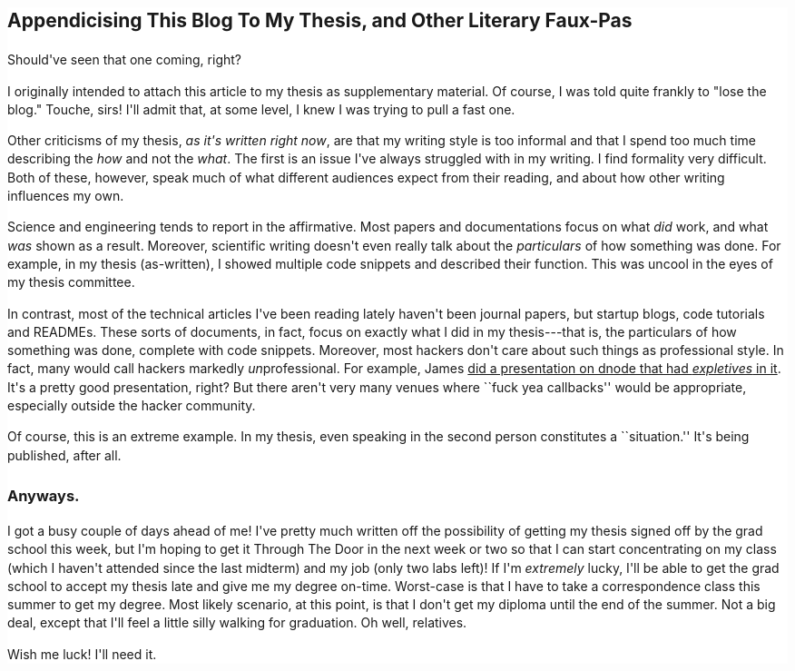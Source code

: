 ## Appendicising This Blog To My Thesis, and Other Literary Faux-Pas

Should've seen that one coming, right?

I originally intended to attach this article to my thesis as supplementary material. Of course, I was told quite frankly to "lose the blog." Touche, sirs! I'll admit that, at some level, I knew I was trying to pull a fast one.

Other criticisms of my thesis, *as it's written right now*, are that my writing style is too informal and that I spend too much time describing the *how* and not the *what*. The first is an issue I've always struggled with in my writing. I find formality very difficult. Both of these, however, speak much of what different audiences expect from their reading, and about how other writing influences my own.

Science and engineering tends to report in the affirmative. Most papers and documentations focus
on what *did* work, and what *was* shown as a result. Moreover, scientific writing doesn't even really talk about the *particulars* of how something was done. For example, in my thesis (as-written), I showed multiple code snippets and described their function. This was uncool in the eyes of my thesis committee.

In contrast, most of the technical articles I've been reading lately haven't been journal papers, but startup blogs, code tutorials and READMEs. These sorts of documents, in fact, focus on exactly what I did in my thesis---that is, the particulars of how something was done, complete with code snippets. Moreover, most hackers don't care about such things as professional style. In fact, many would call hackers markedly *un*professional. For example, James [did a presentation on dnode that had *expletives* in it](http://substack.net/posts/9aabb1/slides-from-my-dnode-talk-at-parisoma). It's a pretty good presentation, right? But there aren't very many venues where ``fuck yea callbacks'' would be appropriate, especially outside the hacker community.

Of course, this is an extreme example. In my thesis, even speaking in the second person constitutes a ``situation.'' It's being published, after all.

### Anyways.

I got a busy couple of days ahead of me! I've pretty much written off the possibility of getting my thesis signed off by the grad school this week, but I'm hoping to get it Through The Door in the next week or two so that I can start concentrating on my class (which I haven't attended since the last midterm) and my job (only two labs left)! If I'm *extremely* lucky, I'll be able to get the grad school to accept my thesis late and give me my degree on-time. Worst-case is that I have to take a correspondence class this summer to get my degree. Most likely scenario, at this point, is that I don't get my diploma until the end of the summer. Not a big deal, except that I'll feel a little silly walking for graduation. Oh well, relatives.

Wish me luck! I'll need it.
